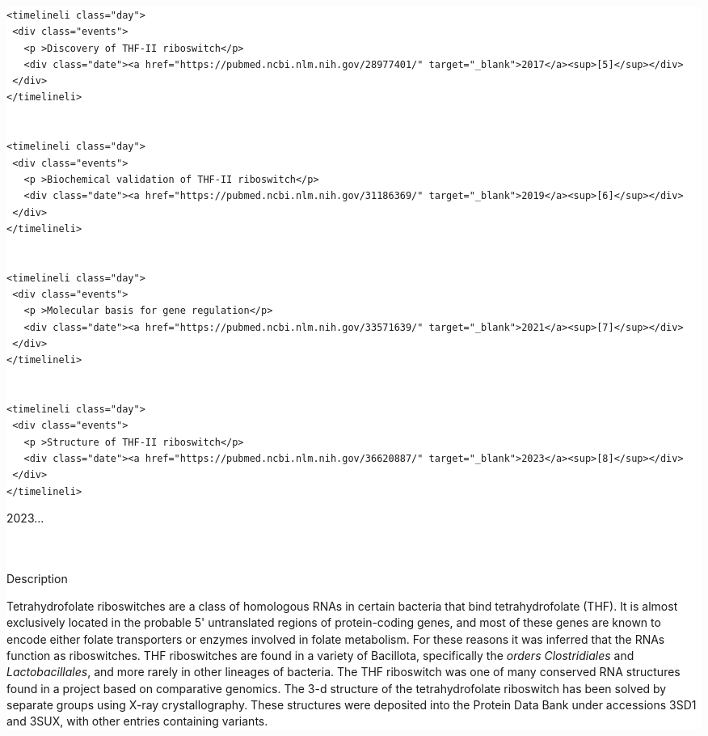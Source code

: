 
    <timelineli class="day">
     <div class="events">
       <p >Discovery of THF-II riboswitch</p>
       <div class="date"><a href="https://pubmed.ncbi.nlm.nih.gov/28977401/" target="_blank">2017</a><sup>[5]</sup></div>
     </div>
    </timelineli>
        

    <timelineli class="day">
     <div class="events">
       <p >Biochemical validation of THF-II riboswitch</p>
       <div class="date"><a href="https://pubmed.ncbi.nlm.nih.gov/31186369/" target="_blank">2019</a><sup>[6]</sup></div>
     </div>
    </timelineli>
        

    <timelineli class="day">
     <div class="events">
       <p >Molecular basis for gene regulation</p>
       <div class="date"><a href="https://pubmed.ncbi.nlm.nih.gov/33571639/" target="_blank">2021</a><sup>[7]</sup></div>
     </div>
    </timelineli>
        

    <timelineli class="day">
     <div class="events">
       <p >Structure of THF-II riboswitch</p>
       <div class="date"><a href="https://pubmed.ncbi.nlm.nih.gov/36620887/" target="_blank">2023</a><sup>[8]</sup></div>
     </div>
    </timelineli>
        

  </ul>
  <div class="year year--end">
    <div class="inner">
      <span>2023...</span>
    </div>
  </div>
</div>
</html>
<br><br>
         
<font ><p class="header_box" id="description">Description</p></font>
<font >Tetrahydrofolate riboswitches are a class of homologous RNAs in certain bacteria that bind tetrahydrofolate (THF). It is almost exclusively located in the probable 5' untranslated regions of protein-coding genes, and most of these genes are known to encode either folate transporters or enzymes involved in folate metabolism. For these reasons it was inferred that the RNAs function as riboswitches. THF riboswitches are found in a variety of Bacillota, specifically the <i>orders Clostridiales</i> and <i>Lactobacillales</i>, and more rarely in other lineages of bacteria. The THF riboswitch was one of many conserved RNA structures found in a project based on comparative genomics. The 3-d structure of the tetrahydrofolate riboswitch has been solved by separate groups using X-ray crystallography. These structures were deposited into the Protein Data Bank under accessions 3SD1 and 3SUX, with other entries containing variants.
